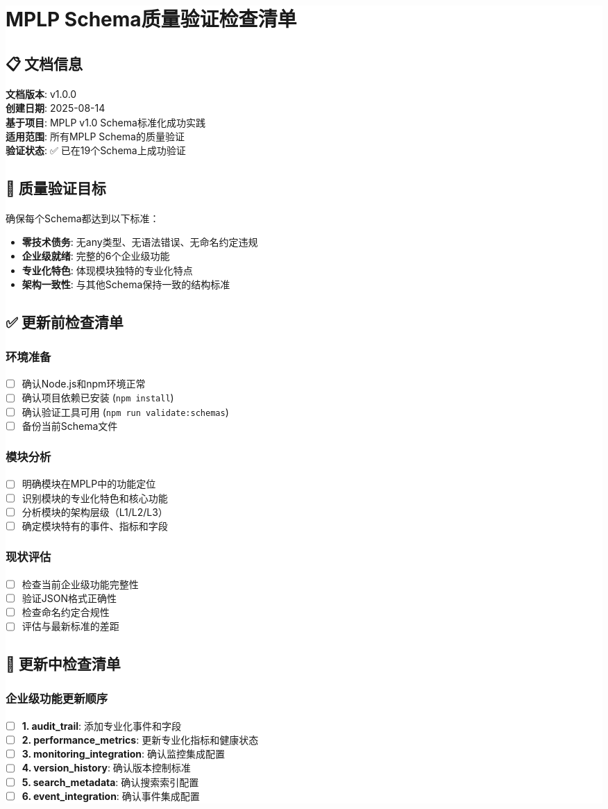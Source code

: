 # MPLP Schema质量验证检查清单

## 📋 **文档信息**

**文档版本**: v1.0.0  
**创建日期**: 2025-08-14  
**基于项目**: MPLP v1.0 Schema标准化成功实践  
**适用范围**: 所有MPLP Schema的质量验证  
**验证状态**: ✅ 已在19个Schema上成功验证  

## 🎯 **质量验证目标**

确保每个Schema都达到以下标准：
- **零技术债务**: 无any类型、无语法错误、无命名约定违规
- **企业级就绪**: 完整的6个企业级功能
- **专业化特色**: 体现模块独特的专业化特点
- **架构一致性**: 与其他Schema保持一致的结构标准

## ✅ **更新前检查清单**

### **环境准备**
- [ ] 确认Node.js和npm环境正常
- [ ] 确认项目依赖已安装 (`npm install`)
- [ ] 确认验证工具可用 (`npm run validate:schemas`)
- [ ] 备份当前Schema文件

### **模块分析**
- [ ] 明确模块在MPLP中的功能定位
- [ ] 识别模块的专业化特色和核心功能
- [ ] 分析模块的架构层级（L1/L2/L3）
- [ ] 确定模块特有的事件、指标和字段

### **现状评估**
- [ ] 检查当前企业级功能完整性
- [ ] 验证JSON格式正确性
- [ ] 检查命名约定合规性
- [ ] 评估与最新标准的差距

## 🔧 **更新中检查清单**

### **企业级功能更新顺序**
- [ ] **1. audit_trail**: 添加专业化事件和字段
- [ ] **2. performance_metrics**: 更新专业化指标和健康状态
- [ ] **3. monitoring_integration**: 确认监控集成配置
- [ ] **4. version_history**: 确认版本控制标准
- [ ] **5. search_metadata**: 确认搜索索引配置
- [ ] **6. event_integration**: 确认事件集成配置
